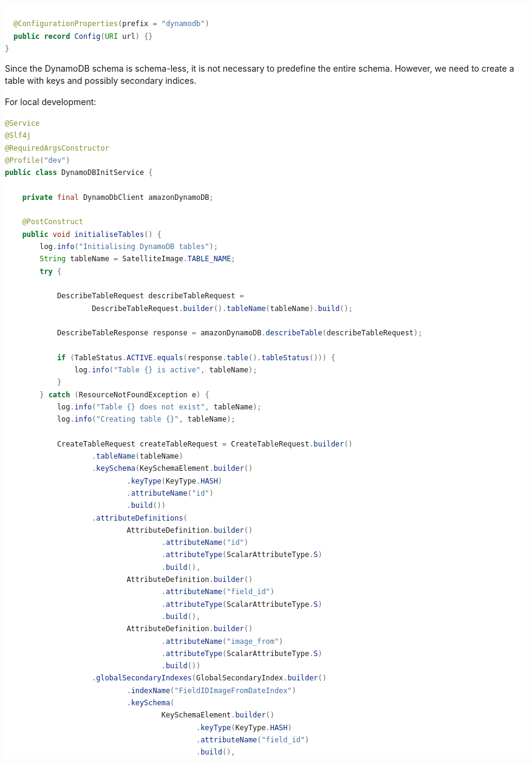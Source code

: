 ```java

  @ConfigurationProperties(prefix = "dynamodb")
  public record Config(URI url) {}
}
```

Since the DynamoDB schema is schema-less, it is not necessary to predefine the entire schema. However, we need to create a table with keys and possibly secondary indices.

For local development:

```java
@Service
@Slf4j
@RequiredArgsConstructor
@Profile("dev")
public class DynamoDBInitService {

    private final DynamoDbClient amazonDynamoDB;

    @PostConstruct
    public void initialiseTables() {
        log.info("Initialising DynamoDB tables");
        String tableName = SatelliteImage.TABLE_NAME;
        try {

            DescribeTableRequest describeTableRequest =
                    DescribeTableRequest.builder().tableName(tableName).build();

            DescribeTableResponse response = amazonDynamoDB.describeTable(describeTableRequest);

            if (TableStatus.ACTIVE.equals(response.table().tableStatus())) {
                log.info("Table {} is active", tableName);
            }
        } catch (ResourceNotFoundException e) {
            log.info("Table {} does not exist", tableName);
            log.info("Creating table {}", tableName);

            CreateTableRequest createTableRequest = CreateTableRequest.builder()
                    .tableName(tableName)
                    .keySchema(KeySchemaElement.builder()
                            .keyType(KeyType.HASH)
                            .attributeName("id")
                            .build())
                    .attributeDefinitions(
                            AttributeDefinition.builder()
                                    .attributeName("id")
                                    .attributeType(ScalarAttributeType.S)
                                    .build(),
                            AttributeDefinition.builder()
                                    .attributeName("field_id")
                                    .attributeType(ScalarAttributeType.S)
                                    .build(),
                            AttributeDefinition.builder()
                                    .attributeName("image_from")
                                    .attributeType(ScalarAttributeType.S)
                                    .build())
                    .globalSecondaryIndexes(GlobalSecondaryIndex.builder()
                            .indexName("FieldIDImageFromDateIndex")
                            .keySchema(
                                    KeySchemaElement.builder()
                                            .keyType(KeyType.HASH)
                                            .attributeName("field_id")
                                            .build(),
```